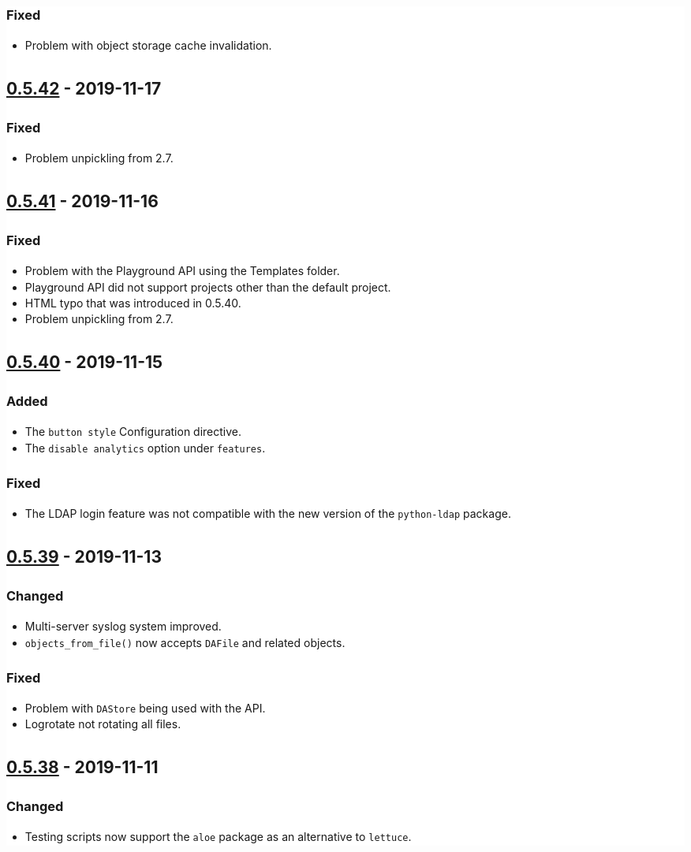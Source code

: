 ### Fixed
- Problem with object storage cache invalidation.

## [0.5.42](https://github.com/jhpyle/docassemble/releases/tag/v0.5.42) - 2019-11-17

### Fixed
- Problem unpickling from 2.7.

## [0.5.41](https://github.com/jhpyle/docassemble/releases/tag/v0.5.41) - 2019-11-16

### Fixed
- Problem with the Playground API using the Templates folder.
- Playground API did not support projects other than the default
  project.
- HTML typo that was introduced in 0.5.40.
- Problem unpickling from 2.7.

## [0.5.40](https://github.com/jhpyle/docassemble/releases/tag/v0.5.40) - 2019-11-15

### Added
- The `button style` Configuration directive.
- The `disable analytics` option under `features`.

### Fixed
- The LDAP login feature was not compatible with the new version of
  the `python-ldap` package.

## [0.5.39](https://github.com/jhpyle/docassemble/releases/tag/v0.5.39) - 2019-11-13

### Changed
- Multi-server syslog system improved.
- `objects_from_file()` now accepts `DAFile` and related objects.

### Fixed
- Problem with `DAStore` being used with the API.
- Logrotate not rotating all files.

## [0.5.38](https://github.com/jhpyle/docassemble/releases/tag/v0.5.38) - 2019-11-11

### Changed
- Testing scripts now support the `aloe` package as an alternative to
  `lettuce`.
